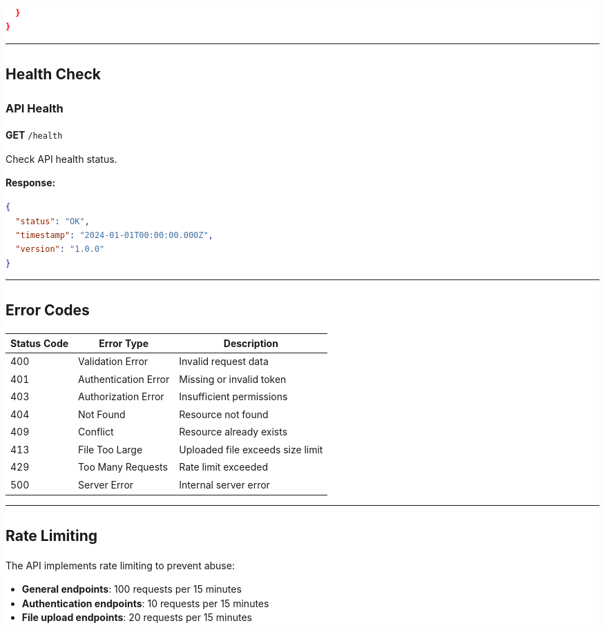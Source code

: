 ```json
  }
}
```

---

## Health Check

### API Health
**GET** `/health`

Check API health status.

**Response:**
```json
{
  "status": "OK",
  "timestamp": "2024-01-01T00:00:00.000Z",
  "version": "1.0.0"
}
```

---

## Error Codes

| Status Code | Error Type | Description |
|-------------|------------|-------------|
| 400 | Validation Error | Invalid request data |
| 401 | Authentication Error | Missing or invalid token |
| 403 | Authorization Error | Insufficient permissions |
| 404 | Not Found | Resource not found |
| 409 | Conflict | Resource already exists |
| 413 | File Too Large | Uploaded file exceeds size limit |
| 429 | Too Many Requests | Rate limit exceeded |
| 500 | Server Error | Internal server error |

---

## Rate Limiting

The API implements rate limiting to prevent abuse:

- **General endpoints**: 100 requests per 15 minutes
- **Authentication endpoints**: 10 requests per 15 minutes
- **File upload endpoints**: 20 requests per 15 minutes

